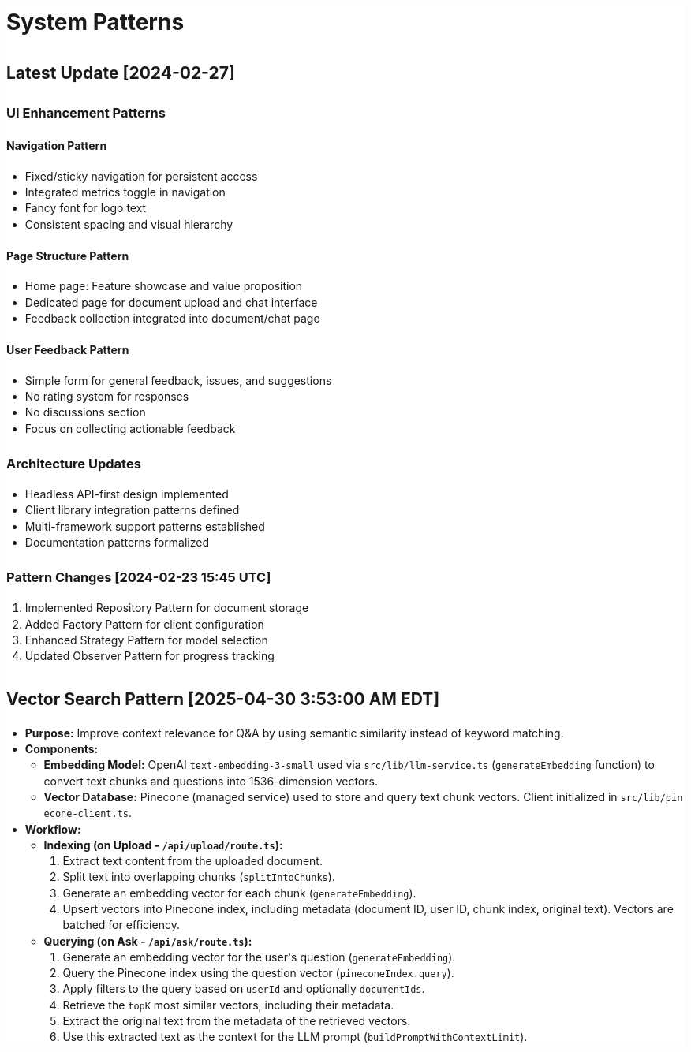 # System Patterns

## Latest Update [2024-02-27]

### UI Enhancement Patterns

#### Navigation Pattern

- Fixed/sticky navigation for persistent access
- Integrated metrics toggle in navigation
- Fancy font for logo text
- Consistent spacing and visual hierarchy

#### Page Structure Pattern

- Home page: Feature showcase and value proposition
- Dedicated page for document upload and chat interface
- Feedback collection integrated into document/chat page

#### User Feedback Pattern

- Simple form for general feedback, issues, and suggestions
- No rating system for responses
- No discussions section
- Focus on collecting actionable feedback

### Architecture Updates

- Headless API-first design implemented
- Client library integration patterns defined
- Multi-framework support patterns established
- Documentation patterns formalized

### Pattern Changes [2024-02-23 15:45 UTC]

1. Implemented Repository Pattern for document storage
2. Added Factory Pattern for client configuration
3. Enhanced Strategy Pattern for model selection
4. Updated Observer Pattern for progress tracking

## Vector Search Pattern [2025-04-30 3:53:00 AM EDT]

- **Purpose:** Improve context relevance for Q&A by using semantic similarity instead of keyword matching.
- **Components:**
  - **Embedding Model:** OpenAI `text-embedding-3-small` used via `src/lib/llm-service.ts` (`generateEmbedding` function) to convert text chunks and questions into 1536-dimension vectors.
  - **Vector Database:** Pinecone (managed service) used to store and query text chunk vectors. Client initialized in `src/lib/pinecone-client.ts`.
- **Workflow:**
  - **Indexing (on Upload - `/api/upload/route.ts`):**
    1. Extract text content from the uploaded document.
    2. Split text into overlapping chunks (`splitIntoChunks`).
    3. Generate an embedding vector for each chunk (`generateEmbedding`).
    4. Upsert vectors into Pinecone index, including metadata (document ID, user ID, chunk index, original text). Vectors are batched for efficiency.
  - **Querying (on Ask - `/api/ask/route.ts`):**
    1. Generate an embedding vector for the user's question (`generateEmbedding`).
    2. Query the Pinecone index using the question vector (`pineconeIndex.query`).
    3. Apply filters to the query based on `userId` and optionally `documentIds`.
    4. Retrieve the `topK` most similar vectors, including their metadata.
    5. Extract the original text from the metadata of the retrieved vectors.
    6. Use this extracted text as the context for the LLM prompt (`buildPromptWithContextLimit`).